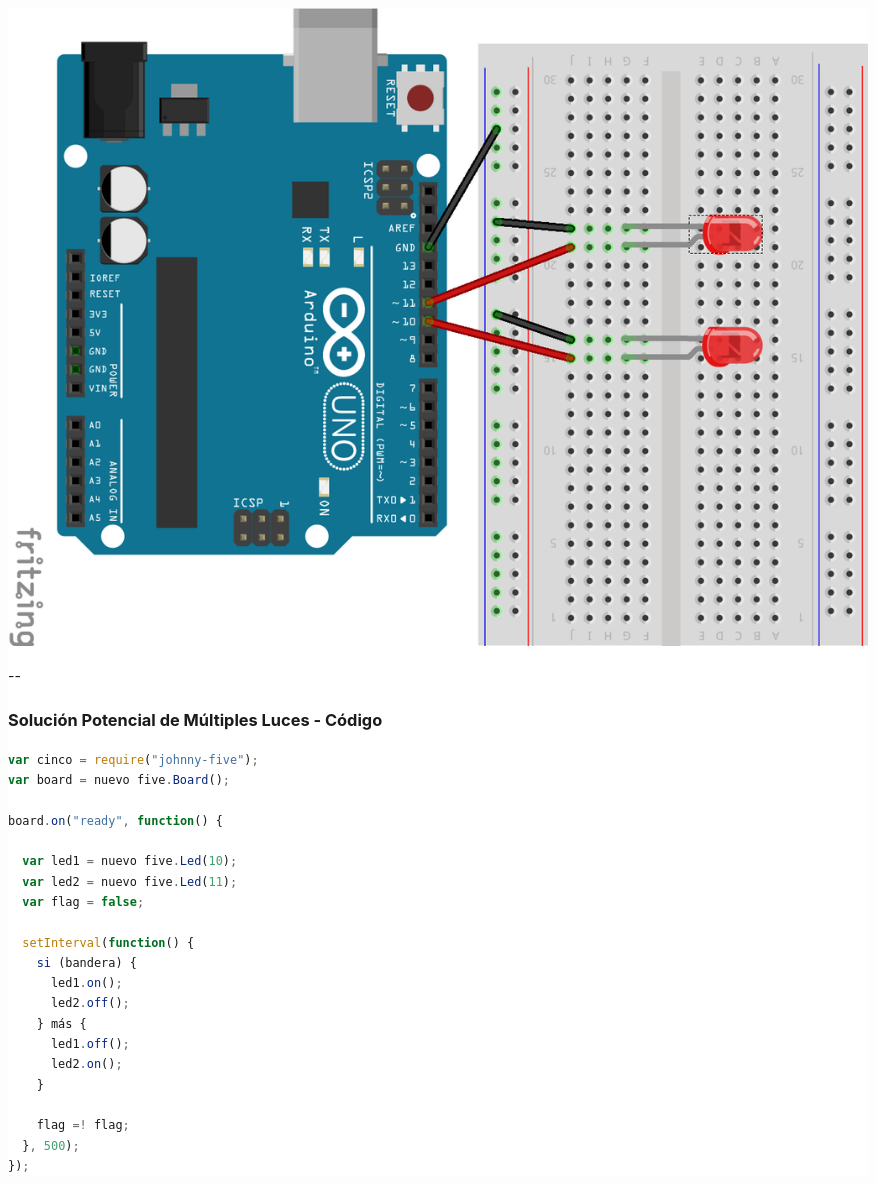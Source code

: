 ![](img/alternate-blinking-hardware.png)

--

### Solución Potencial de Múltiples Luces - Código

```js
var cinco = require("johnny-five");
var board = nuevo five.Board();

board.on("ready", function() {

  var led1 = nuevo five.Led(10);
  var led2 = nuevo five.Led(11);
  var flag = false;

  setInterval(function() {
    si (bandera) {
      led1.on();
      led2.off();
    } más {
      led1.off();
      led2.on();
    }

    flag =! flag;
  }, 500);
});
```
